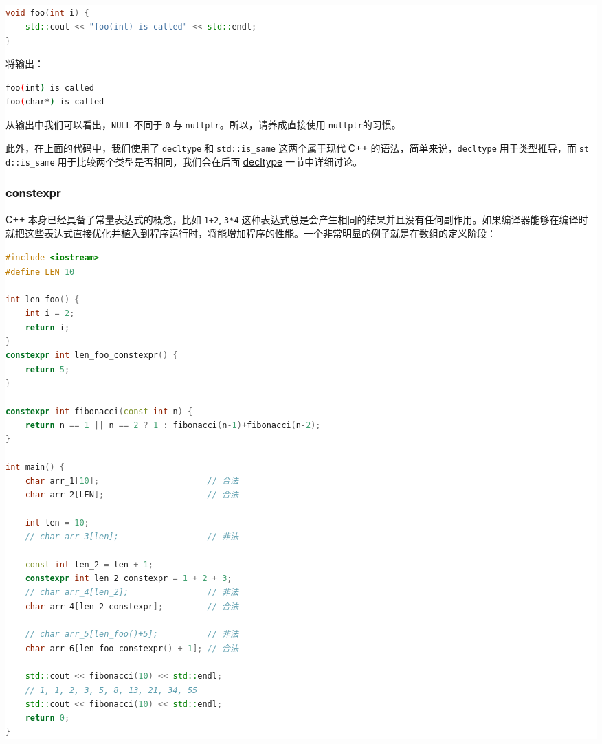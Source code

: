 ```cpp
void foo(int i) {
    std::cout << "foo(int) is called" << std::endl;
}
```

将输出：

```bash
foo(int) is called
foo(char*) is called
```

从输出中我们可以看出，`NULL` 不同于 `0` 与 `nullptr`。所以，请养成直接使用 `nullptr`的习惯。

此外，在上面的代码中，我们使用了 `decltype` 和 `std::is_same` 这两个属于现代 C++ 的语法，简单来说，`decltype` 用于类型推导，而 `std::is_same` 用于比较两个类型是否相同，我们会在后面 [decltype](#decltype) 一节中详细讨论。

### constexpr

C++ 本身已经具备了常量表达式的概念，比如 `1+2`, `3*4` 这种表达式总是会产生相同的结果并且没有任何副作用。如果编译器能够在编译时就把这些表达式直接优化并植入到程序运行时，将能增加程序的性能。一个非常明显的例子就是在数组的定义阶段：

```cpp
#include <iostream>
#define LEN 10

int len_foo() {
    int i = 2;
    return i;
}
constexpr int len_foo_constexpr() {
    return 5;
}

constexpr int fibonacci(const int n) {
    return n == 1 || n == 2 ? 1 : fibonacci(n-1)+fibonacci(n-2);
}

int main() {
    char arr_1[10];                      // 合法
    char arr_2[LEN];                     // 合法

    int len = 10;
    // char arr_3[len];                  // 非法

    const int len_2 = len + 1;
    constexpr int len_2_constexpr = 1 + 2 + 3;
    // char arr_4[len_2];                // 非法
    char arr_4[len_2_constexpr];         // 合法

    // char arr_5[len_foo()+5];          // 非法
    char arr_6[len_foo_constexpr() + 1]; // 合法

    std::cout << fibonacci(10) << std::endl;
    // 1, 1, 2, 3, 5, 8, 13, 21, 34, 55
    std::cout << fibonacci(10) << std::endl;
    return 0;
}
```
